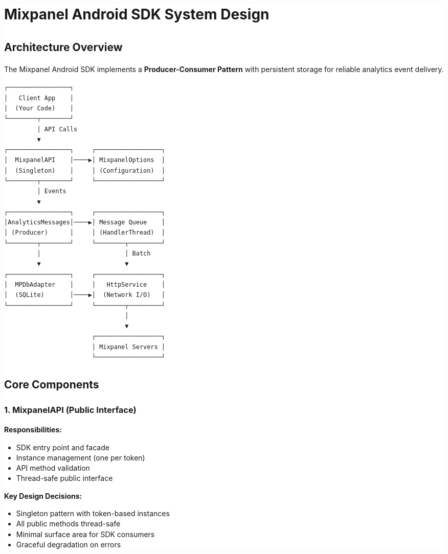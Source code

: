 # Mixpanel Android SDK System Design

## Architecture Overview

The Mixpanel Android SDK implements a **Producer-Consumer Pattern** with persistent storage for reliable analytics event delivery.

```
┌─────────────────┐
│   Client App    │
│  (Your Code)    │
└────────┬────────┘
         │ API Calls
         ▼
┌─────────────────┐     ┌──────────────────┐
│  MixpanelAPI    │────▶│ MixpanelOptions  │
│  (Singleton)    │     │ (Configuration)  │
└────────┬────────┘     └──────────────────┘
         │ Events
         ▼
┌─────────────────┐     ┌──────────────────┐
│AnalyticsMessages│────▶│ Message Queue    │
│ (Producer)      │     │ (HandlerThread)  │
└────────┬────────┘     └────────┬─────────┘
         │                       │ Batch
         ▼                       ▼
┌─────────────────┐     ┌──────────────────┐
│  MPDbAdapter    │     │   HttpService    │
│  (SQLite)       │────▶│  (Network I/O)   │
└─────────────────┘     └────────┬─────────┘
                                 │
                                 ▼
                        ┌──────────────────┐
                        │ Mixpanel Servers │
                        └──────────────────┘
```

## Core Components

### 1. MixpanelAPI (Public Interface)
**Responsibilities:**
- SDK entry point and facade
- Instance management (one per token)
- API method validation
- Thread-safe public interface

**Key Design Decisions:**
- Singleton pattern with token-based instances
- All public methods thread-safe
- Minimal surface area for SDK consumers
- Graceful degradation on errors
